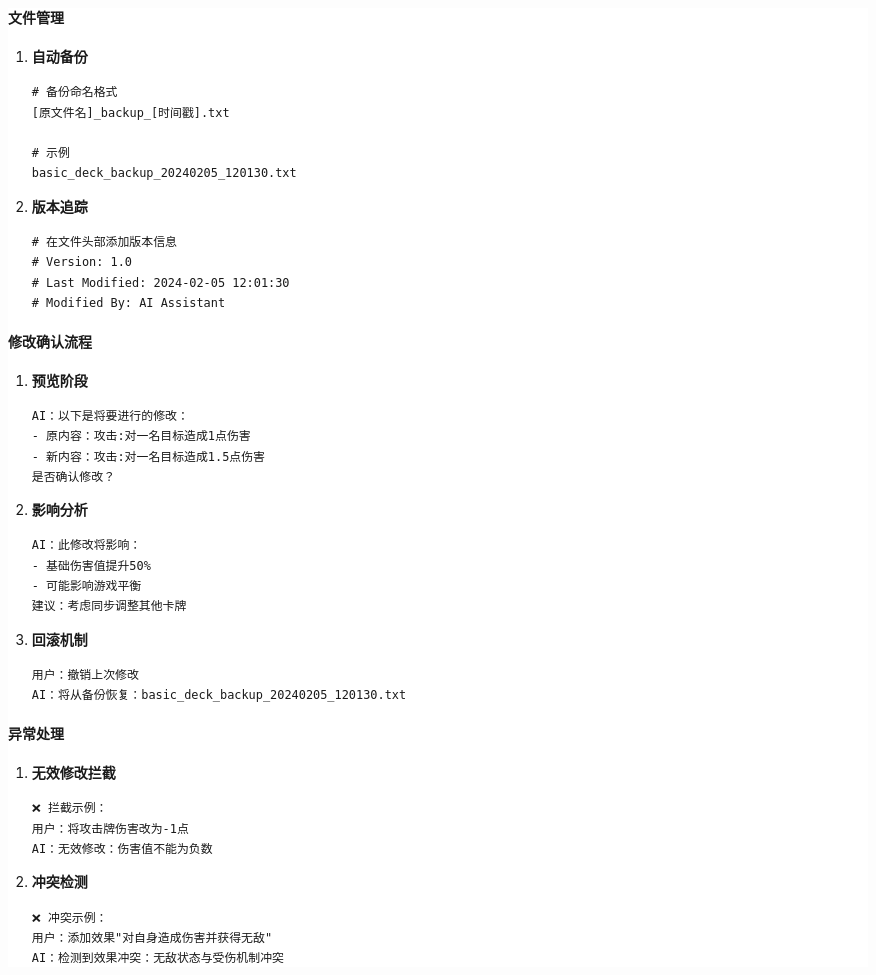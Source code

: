 #### 文件管理
1. **自动备份**
   ```
   # 备份命名格式
   [原文件名]_backup_[时间戳].txt
   
   # 示例
   basic_deck_backup_20240205_120130.txt
   ```

2. **版本追踪**
   ```
   # 在文件头部添加版本信息
   # Version: 1.0
   # Last Modified: 2024-02-05 12:01:30
   # Modified By: AI Assistant
   ```

#### 修改确认流程
1. **预览阶段**
   ```
   AI：以下是将要进行的修改：
   - 原内容：攻击:对一名目标造成1点伤害
   - 新内容：攻击:对一名目标造成1.5点伤害
   是否确认修改？
   ```

2. **影响分析**
   ```
   AI：此修改将影响：
   - 基础伤害值提升50%
   - 可能影响游戏平衡
   建议：考虑同步调整其他卡牌
   ```

3. **回滚机制**
   ```
   用户：撤销上次修改
   AI：将从备份恢复：basic_deck_backup_20240205_120130.txt
   ```

#### 异常处理
1. **无效修改拦截**
   ```
   ❌ 拦截示例：
   用户：将攻击牌伤害改为-1点
   AI：无效修改：伤害值不能为负数
   ```

2. **冲突检测**
   ```
   ❌ 冲突示例：
   用户：添加效果"对自身造成伤害并获得无敌"
   AI：检测到效果冲突：无敌状态与受伤机制冲突
   ```
